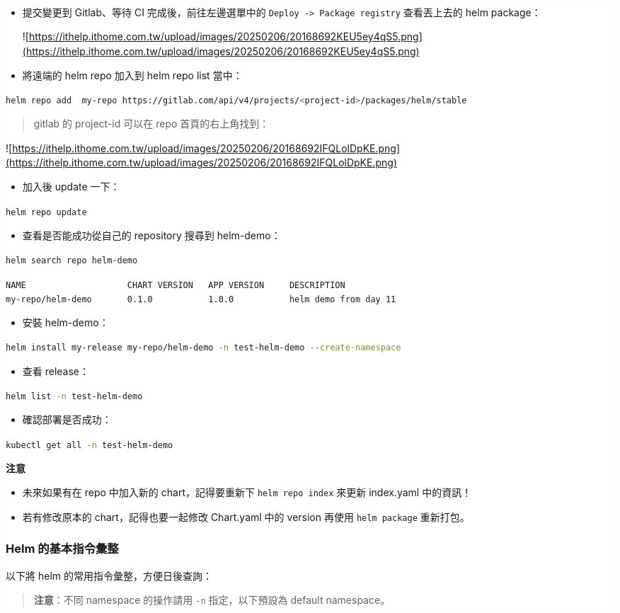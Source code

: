 * 提交變更到 Gitlab、等待 CI 完成後，前往左邊選單中的 `Deploy -> Package registry` 查看丟上去的 helm package：

  ![https://ithelp.ithome.com.tw/upload/images/20250206/20168692KEU5ey4qS5.png](https://ithelp.ithome.com.tw/upload/images/20250206/20168692KEU5ey4qS5.png)


* 將遠端的 helm repo 加入到 helm repo list 當中：

```bash
helm repo add  my-repo https://gitlab.com/api/v4/projects/<project-id>/packages/helm/stable
```

> gitlab 的 project-id 可以在 repo 首頁的右上角找到：

  ![https://ithelp.ithome.com.tw/upload/images/20250206/20168692IFQLolDpKE.png](https://ithelp.ithome.com.tw/upload/images/20250206/20168692IFQLolDpKE.png)
    

* 加入後 update 一下：

```bash
helm repo update
```

* 查看是否能成功從自己的 repository 搜尋到 helm-demo：

```bash
helm search repo helm-demo
```
```text
NAME                    CHART VERSION   APP VERSION     DESCRIPTION
my-repo/helm-demo       0.1.0           1.0.0           helm demo from day 11
```

* 安裝 helm-demo：

```bash
helm install my-release my-repo/helm-demo -n test-helm-demo --create-namespace
```

* 查看 release：

```bash
helm list -n test-helm-demo
```

* 確認部署是否成功：

```bash
kubectl get all -n test-helm-demo
```

**注意**

* 未來如果有在 repo 中加入新的 chart，記得要重新下 `helm repo index` 來更新 index.yaml 中的資訊！

* 若有修改原本的 chart，記得也要一起修改 Chart.yaml 中的 version 再使用 `helm package` 重新打包。


### Helm 的基本指令彙整


以下將 helm 的常用指令彙整，方便日後查詢：

> **注意**：不同 namespace 的操作請用 `-n` 指定，以下預設為 default namespace。
